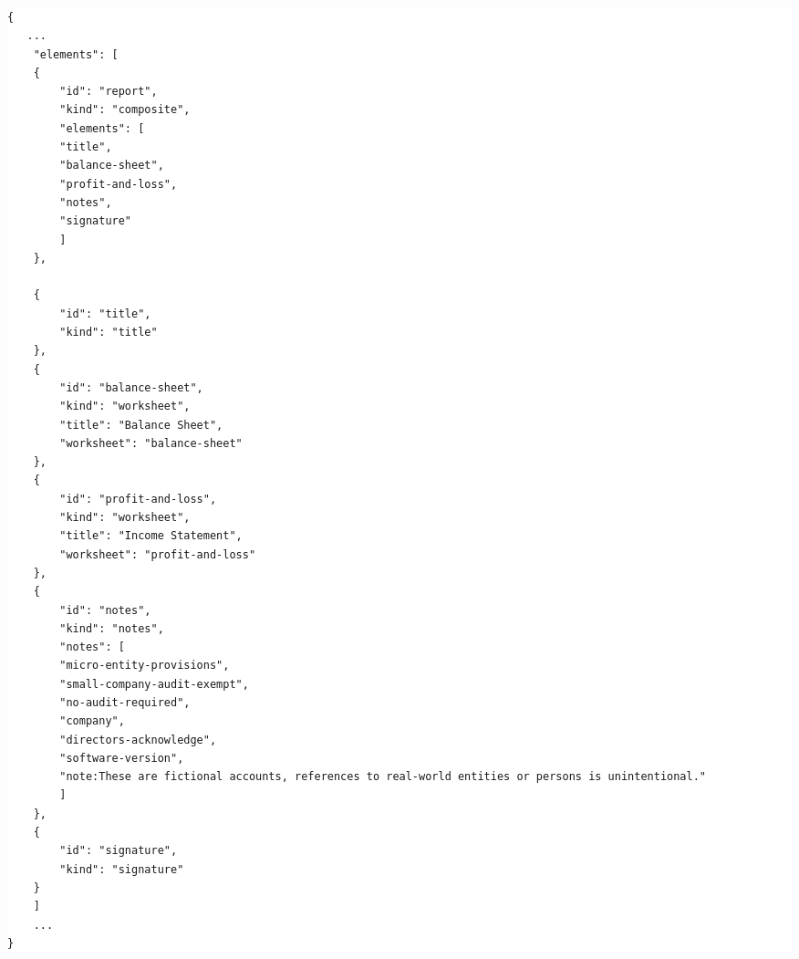 ```
{
   ...
    "elements": [
	{
	    "id": "report",
	    "kind": "composite",
	    "elements": [
		"title",
		"balance-sheet",
		"profit-and-loss",
		"notes",
		"signature"
	    ]
	},

	{
	    "id": "title",
	    "kind": "title"
	},
	{
	    "id": "balance-sheet",
	    "kind": "worksheet",
	    "title": "Balance Sheet",
	    "worksheet": "balance-sheet"
	},
	{
	    "id": "profit-and-loss",
	    "kind": "worksheet",
	    "title": "Income Statement",
	    "worksheet": "profit-and-loss"
	},
	{
	    "id": "notes",
	    "kind": "notes",
	    "notes": [
		"micro-entity-provisions",
		"small-company-audit-exempt",
		"no-audit-required",
		"company",
		"directors-acknowledge",
		"software-version",
		"note:These are fictional accounts, references to real-world entities or persons is unintentional."
	    ]
	},
	{
	    "id": "signature",
	    "kind": "signature"
	}
    ]
    ...
}
```
